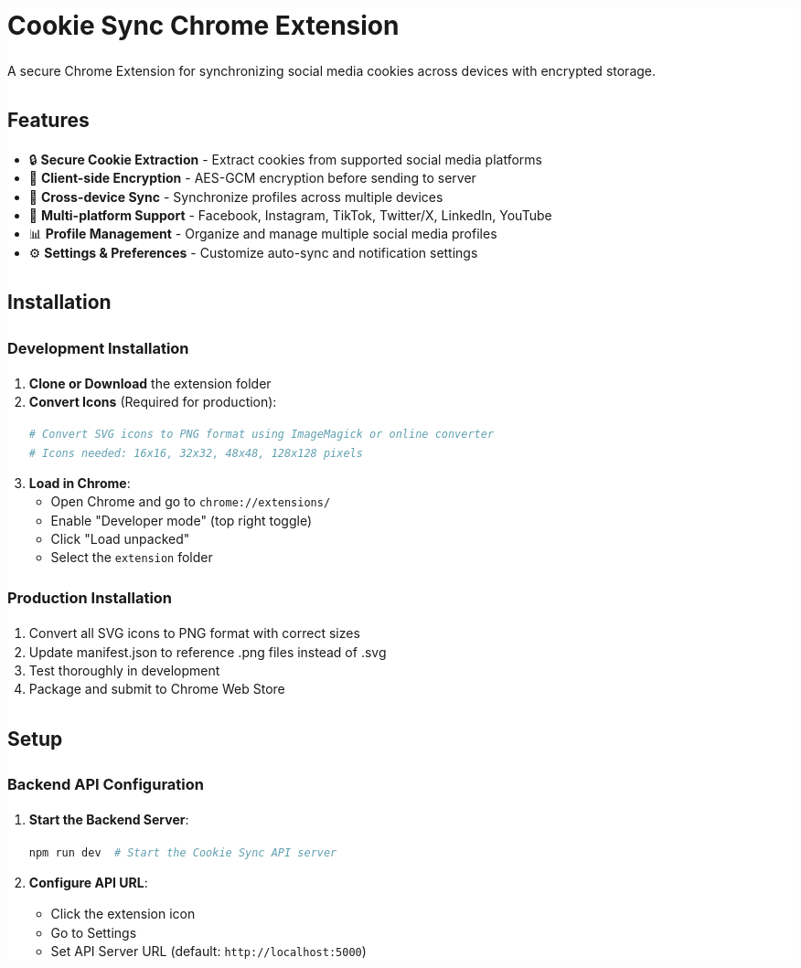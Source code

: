 # Cookie Sync Chrome Extension

A secure Chrome Extension for synchronizing social media cookies across devices with encrypted storage.

## Features

- 🔒 **Secure Cookie Extraction** - Extract cookies from supported social media platforms
- 🔐 **Client-side Encryption** - AES-GCM encryption before sending to server
- 🔄 **Cross-device Sync** - Synchronize profiles across multiple devices
- 👥 **Multi-platform Support** - Facebook, Instagram, TikTok, Twitter/X, LinkedIn, YouTube
- 📊 **Profile Management** - Organize and manage multiple social media profiles
- ⚙️ **Settings & Preferences** - Customize auto-sync and notification settings

## Installation

### Development Installation

1. **Clone or Download** the extension folder
2. **Convert Icons** (Required for production):
   ```bash
   # Convert SVG icons to PNG format using ImageMagick or online converter
   # Icons needed: 16x16, 32x32, 48x48, 128x128 pixels
   ```
3. **Load in Chrome**:
   - Open Chrome and go to `chrome://extensions/`
   - Enable "Developer mode" (top right toggle)
   - Click "Load unpacked"
   - Select the `extension` folder

### Production Installation

1. Convert all SVG icons to PNG format with correct sizes
2. Update manifest.json to reference .png files instead of .svg
3. Test thoroughly in development
4. Package and submit to Chrome Web Store

## Setup

### Backend API Configuration

1. **Start the Backend Server**:
   ```bash
   npm run dev  # Start the Cookie Sync API server
   ```

2. **Configure API URL**:
   - Click the extension icon
   - Go to Settings
   - Set API Server URL (default: `http://localhost:5000`)
